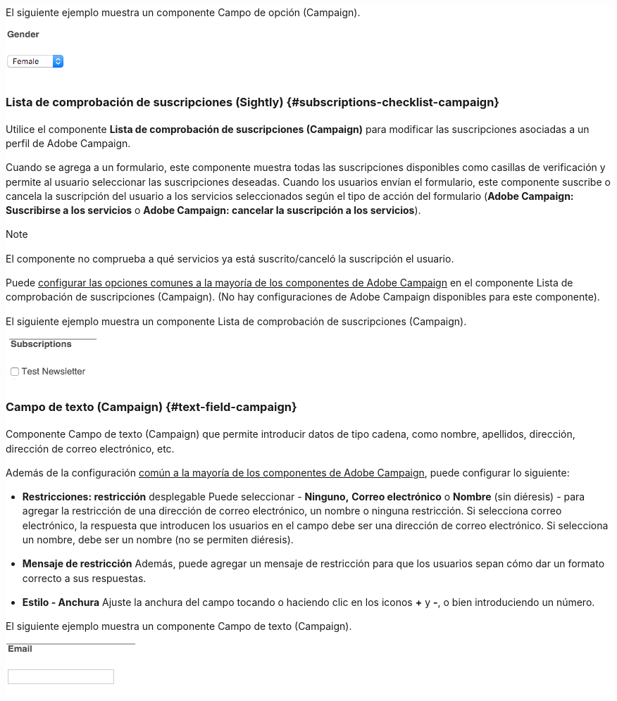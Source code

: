 El siguiente ejemplo muestra un componente Campo de opción (Campaign).

![chlimage_1-67](assets/chlimage_1-67.png)

### Lista de comprobación de suscripciones (Sightly) {#subscriptions-checklist-campaign}

Utilice el componente **Lista de comprobación de suscripciones (Campaign)** para modificar las suscripciones asociadas a un perfil de Adobe Campaign.

Cuando se agrega a un formulario, este componente muestra todas las suscripciones disponibles como casillas de verificación y permite al usuario seleccionar las suscripciones deseadas. Cuando los usuarios envían el formulario, este componente suscribe o cancela la suscripción del usuario a los servicios seleccionados según el tipo de acción del formulario (**Adobe Campaign: Suscribirse a los servicios** o **Adobe Campaign: cancelar la suscripción a los servicios**).

>[!NOTE]
>
>El componente no comprueba a qué servicios ya está suscrito/canceló la suscripción el usuario.

Puede [configurar las opciones comunes a la mayoría de los componentes de Adobe Campaign](#settings-common-to-most-components) en el componente Lista de comprobación de suscripciones (Campaign). (No hay configuraciones de Adobe Campaign disponibles para este componente).

El siguiente ejemplo muestra un componente Lista de comprobación de suscripciones (Campaign).

![chlimage_1-68](assets/chlimage_1-68.png)

### Campo de texto (Campaign) {#text-field-campaign}

Componente Campo de texto (Campaign) que permite introducir datos de tipo cadena, como nombre, apellidos, dirección, dirección de correo electrónico, etc.

Además de la configuración [común a la mayoría de los componentes de Adobe Campaign](#settings-common-to-most-components), puede configurar lo siguiente:

* **Restricciones: restricción** desplegable
Puede seleccionar - **Ninguno,** **Correo electrónico** o **Nombre** (sin diéresis) - para agregar la restricción de una dirección de correo electrónico, un nombre o ninguna restricción. Si selecciona correo electrónico, la respuesta que introducen los usuarios en el campo debe ser una dirección de correo electrónico. Si selecciona un nombre, debe ser un nombre (no se permiten diéresis).

* **Mensaje de restricción** Además, puede agregar un mensaje de restricción para que los usuarios sepan cómo dar un formato correcto a sus respuestas.
* **Estilo - Anchura** Ajuste la anchura del campo tocando o haciendo clic en los iconos **+** y **-**, o bien introduciendo un número.

El siguiente ejemplo muestra un componente Campo de texto (Campaign).

![chlimage_1-69](assets/chlimage_1-69.png)

